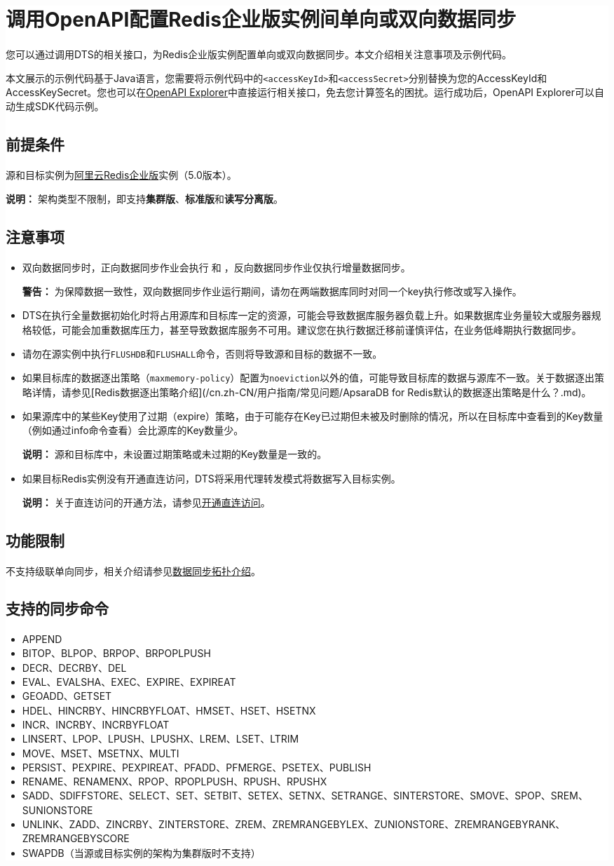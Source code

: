 # 调用OpenAPI配置Redis企业版实例间单向或双向数据同步

您可以通过调用DTS的相关接口，为Redis企业版实例配置单向或双向数据同步。本文介绍相关注意事项及示例代码。

本文展示的示例代码基于Java语言，您需要将示例代码中的`<accessKeyId>`和`<accessSecret>`分别替换为您的AccessKeyId和AccessKeySecret。您也可以在[OpenAPI Explorer](https://api.aliyun.com/#/?product=Dts)中直接运行相关接口，免去您计算签名的困扰。运行成功后，OpenAPI Explorer可以自动生成SDK代码示例。

## 前提条件

源和目标实例为[阿里云Redis企业版](https://help.aliyun.com/document_detail/145957.html)实例（5.0版本）。

**说明：** 架构类型不限制，即支持**集群版**、**标准版**和**读写分离版**。

## 注意事项

-   双向数据同步时，正向数据同步作业会执行 和 ，反向数据同步作业仅执行增量数据同步。

    **警告：** 为保障数据一致性，双向数据同步作业运行期间，请勿在两端数据库同时对同一个key执行修改或写入操作。

-   DTS在执行全量数据初始化时将占用源库和目标库一定的资源，可能会导致数据库服务器负载上升。如果数据库业务量较大或服务器规格较低，可能会加重数据库压力，甚至导致数据库服务不可用。建议您在执行数据迁移前谨慎评估，在业务低峰期执行数据同步。
-   请勿在源实例中执行`FLUSHDB`和`FLUSHALL`命令，否则将导致源和目标的数据不一致。
-   如果目标库的数据逐出策略（`maxmemory-policy`）配置为`noeviction`以外的值，可能导致目标库的数据与源库不一致。关于数据逐出策略详情，请参见[Redis数据逐出策略介绍](/cn.zh-CN/用户指南/常见问题/ApsaraDB for Redis默认的数据逐出策略是什么？.md)。
-   如果源库中的某些Key使用了过期（expire）策略，由于可能存在Key已过期但未被及时删除的情况，所以在目标库中查看到的Key数量（例如通过info命令查看）会比源库的Key数量少。

    **说明：** 源和目标库中，未设置过期策略或未过期的Key数量是一致的。

-   如果目标Redis实例没有开通直连访问，DTS将采用代理转发模式将数据写入目标实例。

    **说明：** 关于直连访问的开通方法，请参见[开通直连访问](/cn.zh-CN/用户指南/管理实例/管理网络连接/开通直连访问.md)。


## 功能限制

不支持级联单向同步，相关介绍请参见[数据同步拓扑介绍](/cn.zh-CN/数据同步/数据同步拓扑介绍.md)。

## 支持的同步命令

-   APPEND
-   BITOP、BLPOP、BRPOP、BRPOPLPUSH
-   DECR、DECRBY、DEL
-   EVAL、EVALSHA、EXEC、EXPIRE、EXPIREAT
-   GEOADD、GETSET
-   HDEL、HINCRBY、HINCRBYFLOAT、HMSET、HSET、HSETNX
-   INCR、INCRBY、INCRBYFLOAT
-   LINSERT、LPOP、LPUSH、LPUSHX、LREM、LSET、LTRIM
-   MOVE、MSET、MSETNX、MULTI
-   PERSIST、PEXPIRE、PEXPIREAT、PFADD、PFMERGE、PSETEX、PUBLISH
-   RENAME、RENAMENX、RPOP、RPOPLPUSH、RPUSH、RPUSHX
-   SADD、SDIFFSTORE、SELECT、SET、SETBIT、SETEX、SETNX、SETRANGE、SINTERSTORE、SMOVE、SPOP、SREM、SUNIONSTORE
-   UNLINK、ZADD、ZINCRBY、ZINTERSTORE、ZREM、ZREMRANGEBYLEX、ZUNIONSTORE、ZREMRANGEBYRANK、ZREMRANGEBYSCORE
-   SWAPDB（当源或目标实例的架构为集群版时不支持）
